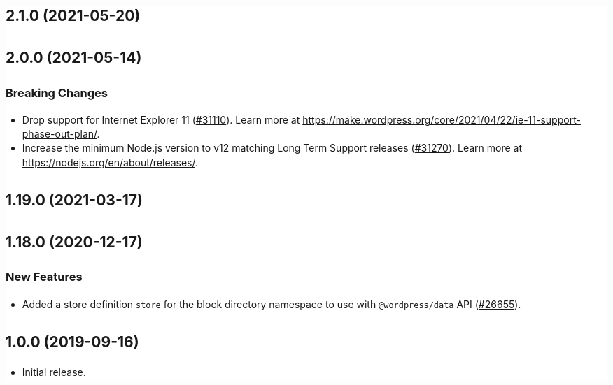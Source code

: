 ## 2.1.0 (2021-05-20)

## 2.0.0 (2021-05-14)

### Breaking Changes

-   Drop support for Internet Explorer 11 ([#31110](https://github.com/WordPress/gutenberg/pull/31110)). Learn more at https://make.wordpress.org/core/2021/04/22/ie-11-support-phase-out-plan/.
-   Increase the minimum Node.js version to v12 matching Long Term Support releases ([#31270](https://github.com/WordPress/gutenberg/pull/31270)). Learn more at https://nodejs.org/en/about/releases/.

## 1.19.0 (2021-03-17)

## 1.18.0 (2020-12-17)

### New Features

-   Added a store definition `store` for the block directory namespace to use with `@wordpress/data` API ([#26655](https://github.com/WordPress/gutenberg/pull/26655)).

## 1.0.0 (2019-09-16)

-   Initial release.

